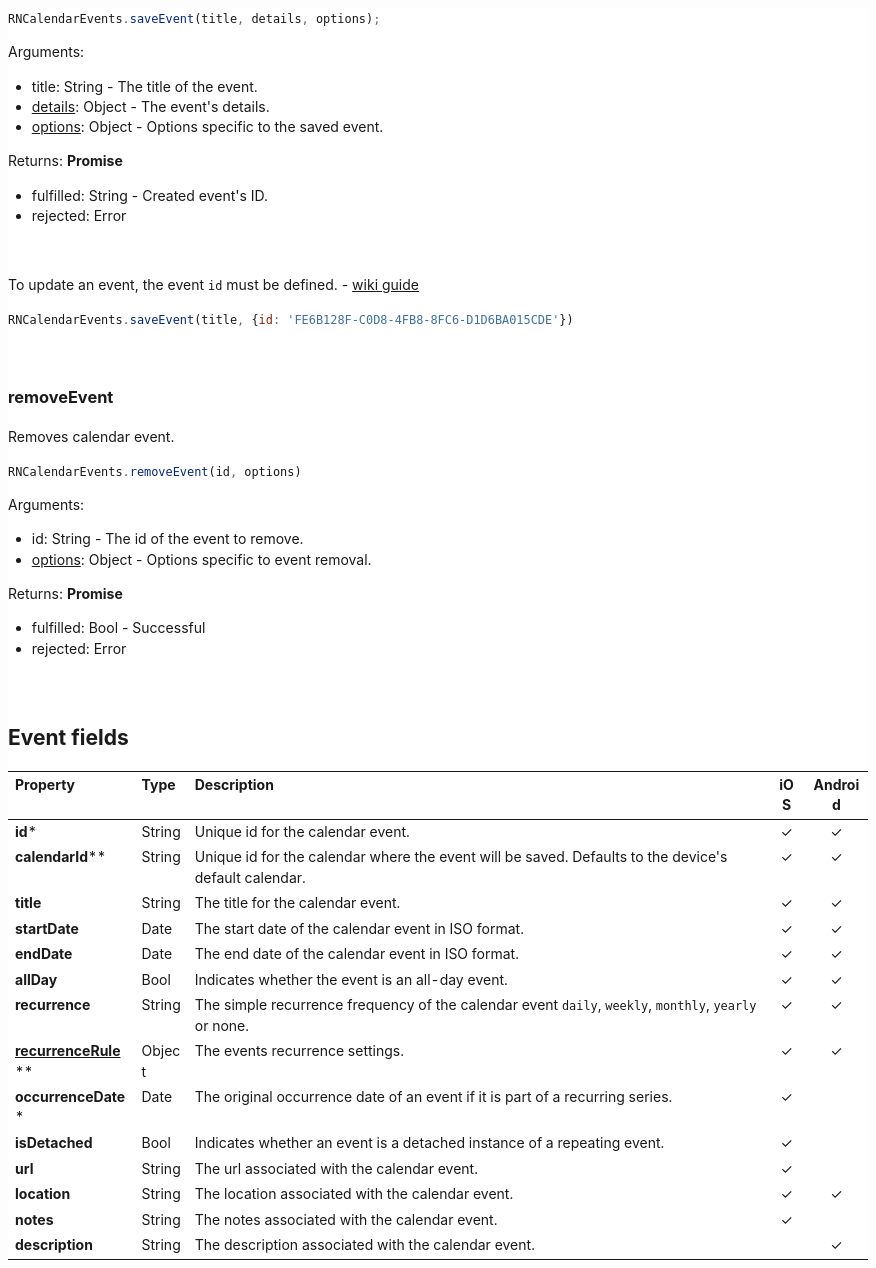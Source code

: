 ```javascript
RNCalendarEvents.saveEvent(title, details, options);
```

Arguments: 
 - title: String - The title of the event.
 - [details](#event-fields): Object - The event's details.
 - [options](#options): Object - Options specific to the saved event.

Returns: **Promise** 
 - fulfilled: String - Created event's ID.
 - rejected: Error

<br/>

To update an event, the event `id` must be defined. - [wiki guide](https://github.com/wmcmahan/react-native-calendar-events/wiki/Updating-events)

```javascript
RNCalendarEvents.saveEvent(title, {id: 'FE6B128F-C0D8-4FB8-8FC6-D1D6BA015CDE'})
```

<br/>

### removeEvent
Removes calendar event.

```javascript
RNCalendarEvents.removeEvent(id, options)
```

Arguments:
 - id: String - The id of the event to remove.
 - [options](#options): Object - Options specific to event removal.

Returns: **Promise** 
 - fulfilled: Bool - Successful
 - rejected: Error

<br/>

## Event fields

| Property        | Type            | Description | iOS | Android |
| :--------------- | :---------------- | :----------- | :-----------: | :-----------: |
| **id***  | String  | Unique id for the calendar event. | ✓ | ✓ |
| **calendarId****   | String           | Unique id for the calendar where the event will be saved. Defaults to the device's default calendar. | ✓ | ✓ |
| **title**           | String           | The title for the calendar event. | ✓ | ✓ |
| **startDate**       | Date             | The start date of the calendar event in ISO format. | ✓ | ✓ |
| **endDate**         | Date             | The end date of the calendar event in ISO format. | ✓ | ✓ |
| **allDay**          | Bool             | Indicates whether the event is an all-day event. | ✓ | ✓ |
| **recurrence**      | String           | The simple recurrence frequency of the calendar event `daily`, `weekly`, `monthly`, `yearly` or none. | ✓ | ✓ |
| [**recurrenceRule**](#recurrence-rule) **  | Object           | The events recurrence settings. | ✓ | ✓ |
| **occurrenceDate***  | Date | The original occurrence date of an event if it is part of a recurring series. | ✓ |  |
| **isDetached**      | Bool        | Indicates whether an event is a detached instance of a repeating event. | ✓ |  |
| **url**             | String           | The url associated with the calendar event. | ✓ |  |
| **location**        | String           | The location associated with the calendar event. | ✓ | ✓ |
| **notes**           | String           | The notes associated with the calendar event. | ✓ |  |
| **description**     | String           | The description associated with the calendar event. |  | ✓ |